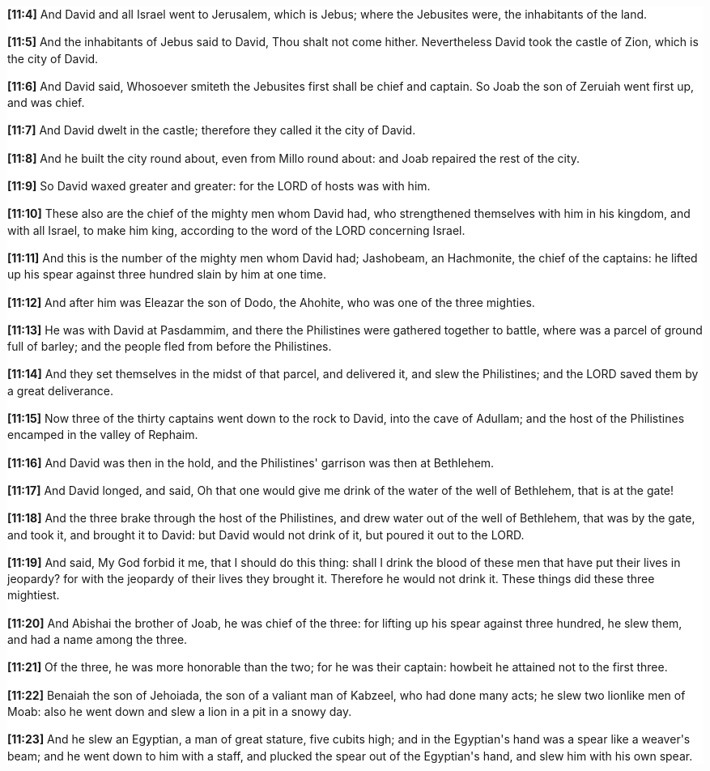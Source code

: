 **[11:4]** And David and all Israel went to Jerusalem, which is Jebus; where the Jebusites were, the inhabitants of the land.

**[11:5]** And the inhabitants of Jebus said to David, Thou shalt not come hither. Nevertheless David took the castle of Zion, which is the city of David.

**[11:6]** And David said, Whosoever smiteth the Jebusites first shall be chief and captain. So Joab the son of Zeruiah went first up, and was chief.

**[11:7]** And David dwelt in the castle; therefore they called it the city of David.

**[11:8]** And he built the city round about, even from Millo round about: and Joab repaired the rest of the city.

**[11:9]** So David waxed greater and greater: for the LORD of hosts was with him.

**[11:10]** These also are the chief of the mighty men whom David had, who strengthened themselves with him in his kingdom, and with all Israel, to make him king, according to the word of the LORD concerning Israel.

**[11:11]** And this is the number of the mighty men whom David had; Jashobeam, an Hachmonite, the chief of the captains: he lifted up his spear against three hundred slain by him at one time.

**[11:12]** And after him was Eleazar the son of Dodo, the Ahohite, who was one of the three mighties.

**[11:13]** He was with David at Pasdammim, and there the Philistines were gathered together to battle, where was a parcel of ground full of barley; and the people fled from before the Philistines.

**[11:14]** And they set themselves in the midst of that parcel, and delivered it, and slew the Philistines; and the LORD saved them by a great deliverance.

**[11:15]** Now three of the thirty captains went down to the rock to David, into the cave of Adullam; and the host of the Philistines encamped in the valley of Rephaim.

**[11:16]** And David was then in the hold, and the Philistines' garrison was then at Bethlehem.

**[11:17]** And David longed, and said, Oh that one would give me drink of the water of the well of Bethlehem, that is at the gate!

**[11:18]** And the three brake through the host of the Philistines, and drew water out of the well of Bethlehem, that was by the gate, and took it, and brought it to David: but David would not drink of it, but poured it out to the LORD.

**[11:19]** And said, My God forbid it me, that I should do this thing: shall I drink the blood of these men that have put their lives in jeopardy? for with the jeopardy of their lives they brought it. Therefore he would not drink it. These things did these three mightiest.

**[11:20]** And Abishai the brother of Joab, he was chief of the three: for lifting up his spear against three hundred, he slew them, and had a name among the three.

**[11:21]** Of the three, he was more honorable than the two; for he was their captain: howbeit he attained not to the first three.

**[11:22]** Benaiah the son of Jehoiada, the son of a valiant man of Kabzeel, who had done many acts; he slew two lionlike men of Moab: also he went down and slew a lion in a pit in a snowy day.

**[11:23]** And he slew an Egyptian, a man of great stature, five cubits high; and in the Egyptian's hand was a spear like a weaver's beam; and he went down to him with a staff, and plucked the spear out of the Egyptian's hand, and slew him with his own spear.
